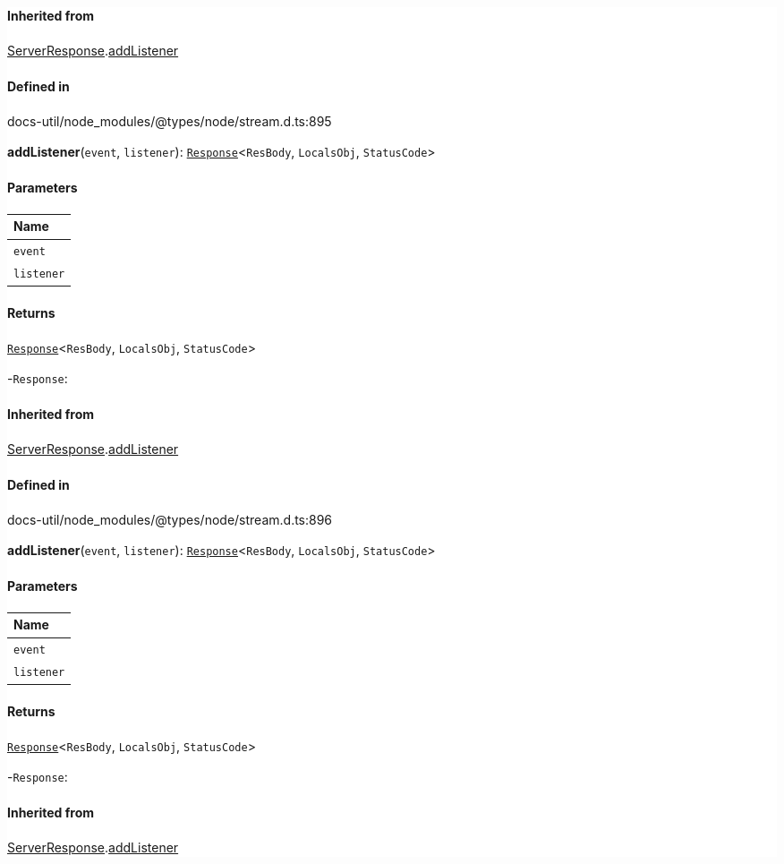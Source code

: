#### Inherited from

[ServerResponse](../classes/ServerResponse.md).[addListener](../classes/ServerResponse.md#addlistener)

#### Defined in

docs-util/node_modules/@types/node/stream.d.ts:895

**addListener**(`event`, `listener`): [`Response`](Response.md)<`ResBody`, `LocalsObj`, `StatusCode`\>

#### Parameters

| Name |
| :------ |
| `event` | ``"pipe"`` |
| `listener` | (`src`: [`Readable`](../classes/Readable.md)) => `void` |

#### Returns

[`Response`](Response.md)<`ResBody`, `LocalsObj`, `StatusCode`\>

-`Response`: 

#### Inherited from

[ServerResponse](../classes/ServerResponse.md).[addListener](../classes/ServerResponse.md#addlistener)

#### Defined in

docs-util/node_modules/@types/node/stream.d.ts:896

**addListener**(`event`, `listener`): [`Response`](Response.md)<`ResBody`, `LocalsObj`, `StatusCode`\>

#### Parameters

| Name |
| :------ |
| `event` | ``"unpipe"`` |
| `listener` | (`src`: [`Readable`](../classes/Readable.md)) => `void` |

#### Returns

[`Response`](Response.md)<`ResBody`, `LocalsObj`, `StatusCode`\>

-`Response`: 

#### Inherited from

[ServerResponse](../classes/ServerResponse.md).[addListener](../classes/ServerResponse.md#addlistener)
